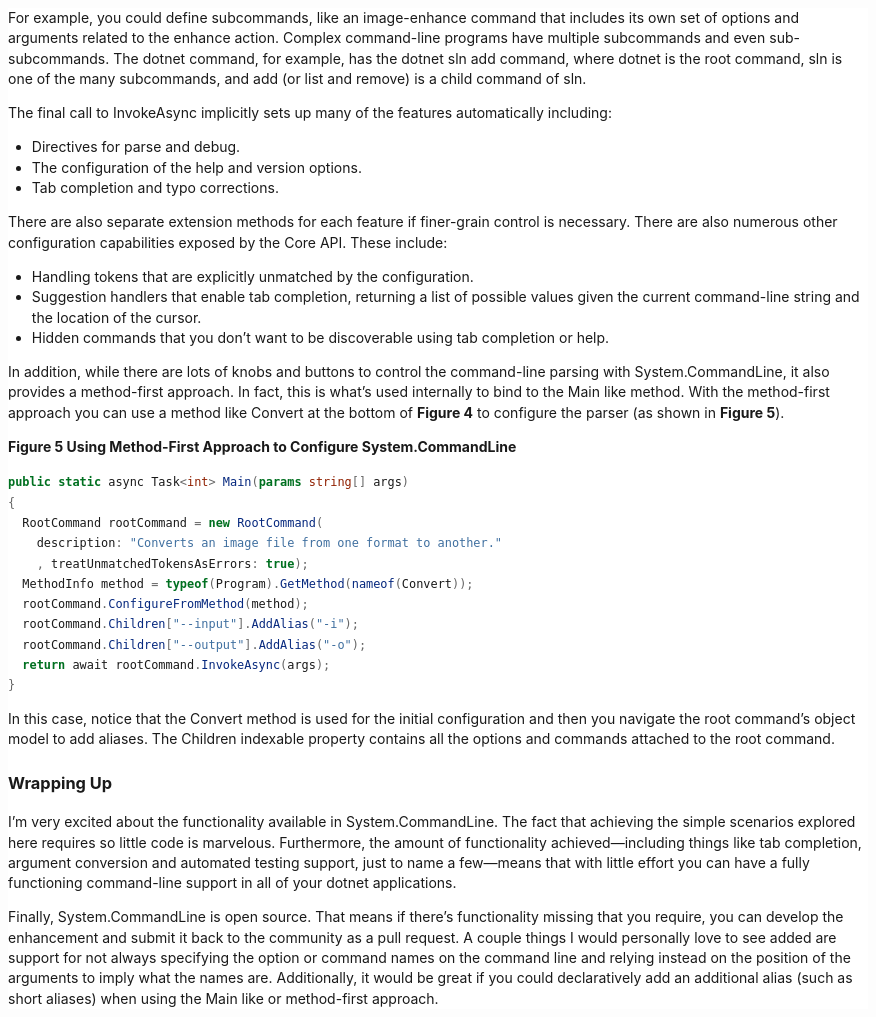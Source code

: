 For example, you could define subcommands, like an image-­enhance command that includes its own set of options and arguments related to the enhance action. Complex command-line programs have multiple subcommands and even sub-subcommands. The dotnet command, for example, has the dotnet sln add command, where dotnet is the root command, sln is one of the many subcommands, and add (or list and remove) is a child command of sln.

The final call to InvokeAsync implicitly sets up many of the features automatically including:

- Directives for parse and debug.
- The configuration of the help and version options.
- Tab completion and typo corrections.

There are also separate extension methods for each feature if finer-grain control is necessary. There are also numerous other configuration capabilities exposed by the Core API. These include:

- Handling tokens that are explicitly unmatched by the configuration.
- Suggestion handlers that enable tab completion, returning a list of possible values given the current command-line string and the location of the cursor.
- Hidden commands that you don’t want to be discoverable using tab completion or help.

In addition, while there are lots of knobs and buttons to control the command-line parsing with System.CommandLine, it also provides a method-first approach. In fact, this is what’s used internally to bind to the Main like method. With the method-first approach you can use a method like Convert at the bottom of **Figure 4** to configure the parser (as shown in **Figure 5**).

**Figure 5 Using Method-First Approach to Configure System.CommandLine**

```csharp
public static async Task<int> Main(params string[] args)
{
  RootCommand rootCommand = new RootCommand(
    description: "Converts an image file from one format to another."
    , treatUnmatchedTokensAsErrors: true);
  MethodInfo method = typeof(Program).GetMethod(nameof(Convert));
  rootCommand.ConfigureFromMethod(method);
  rootCommand.Children["--input"].AddAlias("-i");
  rootCommand.Children["--output"].AddAlias("-o");
  return await rootCommand.InvokeAsync(args);
}
```

In this case, notice that the Convert method is used for the initial configuration and then you navigate the root command’s object model to add aliases. The Children indexable property contains all the options and commands attached to the root command.

### Wrapping Up

I’m very excited about the functionality available in System.CommandLine. The fact that achieving the simple scenarios explored here requires so little code is marvelous. Furthermore, the amount of functionality achieved—including things like tab completion, argument conversion and automated testing support, just to name a few—means that with little effort you can have a fully functioning command-line support in all of your dotnet applications.

Finally, System.CommandLine is open source. That means if there’s functionality missing that you require, you can develop the enhancement and submit it back to the community as a pull request. A couple things I would personally love to see added are support for not always specifying the option or command names on the command line and relying instead on the position of the arguments to imply what the names are. Additionally, it would be great if you could declaratively add an additional alias (such as short aliases) when using the Main like or method-first approach.
